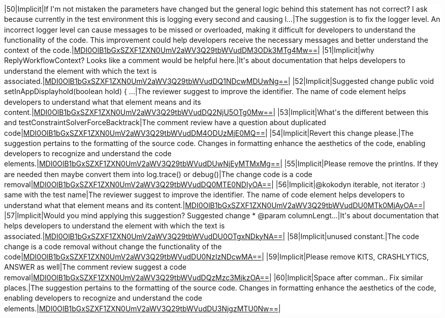 |50|Implicit|If I'm not mistaken the parameters have changed but the general logic behind this statement has not correct?  I ask because currently in the test environment this is logging every second and causing l...|The suggestion is to fix the logger level. An incorrect logger level can cause messages to be missed or overloaded, making it difficult for developers to understand the functionality of the code. This improvement could help developers receive the necessary messages and better understand the context of the code.|[MDI0OlB1bGxSZXF1ZXN0UmV2aWV3Q29tbWVudDM3ODk3MTg4Mw==](https://delanohelio.github.io/code_reviews/inlineReviewPageV2.html?json=https://delanohelio.github.io/code_reviews/cmsgov_beneficiary-fhir-data/pr_218.json&inline=MDI0OlB1bGxSZXF1ZXN0UmV2aWV3Q29tbWVudDM3ODk3MTg4Mw==)|
|51|Implicit|why ReplyWorkflowContext?  Looks like a comment would be helpful here.|It's about documentation that helps developers to understand the element with which the text is associated.|[MDI0OlB1bGxSZXF1ZXN0UmV2aWV3Q29tbWVudDQ1NDcwMDUwNg==](https://delanohelio.github.io/code_reviews/inlineReviewPageV2.html?json=https://delanohelio.github.io/code_reviews/temporalio_sdk-java/pr_150.json&inline=MDI0OlB1bGxSZXF1ZXN0UmV2aWV3Q29tbWVudDQ1NDcwMDUwNg==)|
|52|Implicit|Suggested change                                                                                                    public void setInAppDisplayhold(boolean hold) {                                     ...|The reviewer suggest to improve the identifier. The name of code element helps developers to understand what that element means and its content.|[MDI0OlB1bGxSZXF1ZXN0UmV2aWV3Q29tbWVudDQ2NjU5OTg0Mw==](https://delanohelio.github.io/code_reviews/inlineReviewPageV2.html?json=https://delanohelio.github.io/code_reviews/iterable_iterable-android-sdk/pr_258.json&inline=MDI0OlB1bGxSZXF1ZXN0UmV2aWV3Q29tbWVudDQ2NjU5OTg0Mw==)|
|53|Implicit|What's the different between this and testConstraintSolverForceBacktrack|The comment review have a question about duplicated code|[MDI0OlB1bGxSZXF1ZXN0UmV2aWV3Q29tbWVudDM4ODUzMjE0MQ==](https://delanohelio.github.io/code_reviews/inlineReviewPageV2.html?json=https://delanohelio.github.io/code_reviews/apache_storm/pr_3215.json&inline=MDI0OlB1bGxSZXF1ZXN0UmV2aWV3Q29tbWVudDM4ODUzMjE0MQ==)|
|54|Implicit|Revert this change please.|The suggestion pertains to the formatting of the source code. Changes in formatting enhance the aesthetics of the code, enabling developers to recognize and understand the code elements.|[MDI0OlB1bGxSZXF1ZXN0UmV2aWV3Q29tbWVudDUwNjEyMTMxMg==](https://delanohelio.github.io/code_reviews/inlineReviewPageV2.html?json=https://delanohelio.github.io/code_reviews/sakaiproject_sakai/pr_8689.json&inline=MDI0OlB1bGxSZXF1ZXN0UmV2aWV3Q29tbWVudDUwNjEyMTMxMg==)|
|55|Implicit|Please remove the printlns. If they are needed then maybe convert them into log.trace() or debug()|The change code is a code removal|[MDI0OlB1bGxSZXF1ZXN0UmV2aWV3Q29tbWVudDQ0MTE0NDIyOA==](https://delanohelio.github.io/code_reviews/inlineReviewPageV2.html?json=https://delanohelio.github.io/code_reviews/googleapis_java-bigtable/pr_347.json&inline=MDI0OlB1bGxSZXF1ZXN0UmV2aWV3Q29tbWVudDQ0MTE0NDIyOA==)|
|56|Implicit|@kokodyn iterable, not iterator :) same with the test name|The reviewer suggest to improve the identifier. The name of code element helps developers to understand what that element means and its content.|[MDI0OlB1bGxSZXF1ZXN0UmV2aWV3Q29tbWVudDU0MTk0MjAyOA==](https://delanohelio.github.io/code_reviews/inlineReviewPageV2.html?json=https://delanohelio.github.io/code_reviews/yegor256_cactoos/pr_1509.json&inline=MDI0OlB1bGxSZXF1ZXN0UmV2aWV3Q29tbWVudDU0MTk0MjAyOA==)|
|57|Implicit|Would you mind applying this suggestion?                         Suggested change                                                                                                   * @param columnLengt...|It's about documentation that helps developers to understand the element with which the text is associated.|[MDI0OlB1bGxSZXF1ZXN0UmV2aWV3Q29tbWVudDU0OTgxNDkyNA==](https://delanohelio.github.io/code_reviews/inlineReviewPageV2.html?json=https://delanohelio.github.io/code_reviews/cmsgov_beneficiary-fhir-data/pr_419.json&inline=MDI0OlB1bGxSZXF1ZXN0UmV2aWV3Q29tbWVudDU0OTgxNDkyNA==)|
|58|Implicit|unused constant.|The code change is a code removal without change the functionality of the code|[MDI0OlB1bGxSZXF1ZXN0UmV2aWV3Q29tbWVudDU0NzIzNDcwMA==](https://delanohelio.github.io/code_reviews/inlineReviewPageV2.html?json=https://delanohelio.github.io/code_reviews/edx_edx-app-android/pr_1498.json&inline=MDI0OlB1bGxSZXF1ZXN0UmV2aWV3Q29tbWVudDU0NzIzNDcwMA==)|
|59|Implicit|Please remove KITS, CRASHLYTICS, ANSWER as well|The comment review suggest a code removal|[MDI0OlB1bGxSZXF1ZXN0UmV2aWV3Q29tbWVudDQzMzc3MjkzOA==](https://delanohelio.github.io/code_reviews/inlineReviewPageV2.html?json=https://delanohelio.github.io/code_reviews/edx_edx-app-android/pr_1419.json&inline=MDI0OlB1bGxSZXF1ZXN0UmV2aWV3Q29tbWVudDQzMzc3MjkzOA==)|
|60|Implicit|Space after comman.. Fix similar places.|The suggestion pertains to the formatting of the source code. Changes in formatting enhance the aesthetics of the code, enabling developers to recognize and understand the code elements.|[MDI0OlB1bGxSZXF1ZXN0UmV2aWV3Q29tbWVudDU3NjgzMTU0Nw==](https://delanohelio.github.io/code_reviews/inlineReviewPageV2.html?json=https://delanohelio.github.io/code_reviews/wso2_product-is/pr_10345.json&inline=MDI0OlB1bGxSZXF1ZXN0UmV2aWV3Q29tbWVudDU3NjgzMTU0Nw==)|